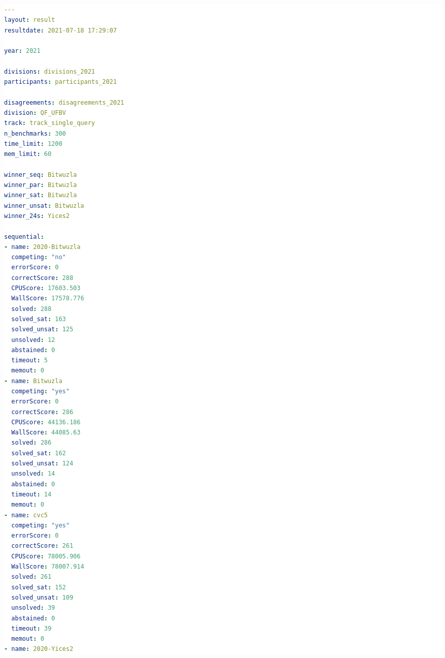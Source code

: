 ```yaml
---
layout: result
resultdate: 2021-07-18 17:29:07

year: 2021

divisions: divisions_2021
participants: participants_2021

disagreements: disagreements_2021
division: QF_UFBV
track: track_single_query
n_benchmarks: 300
time_limit: 1200
mem_limit: 60

winner_seq: Bitwuzla
winner_par: Bitwuzla
winner_sat: Bitwuzla
winner_unsat: Bitwuzla
winner_24s: Yices2

sequential:
- name: 2020-Bitwuzla
  competing: "no"
  errorScore: 0
  correctScore: 288
  CPUScore: 17603.503
  WallScore: 17578.776
  solved: 288
  solved_sat: 163
  solved_unsat: 125
  unsolved: 12
  abstained: 0
  timeout: 5
  memout: 0
- name: Bitwuzla
  competing: "yes"
  errorScore: 0
  correctScore: 286
  CPUScore: 44136.186
  WallScore: 44085.63
  solved: 286
  solved_sat: 162
  solved_unsat: 124
  unsolved: 14
  abstained: 0
  timeout: 14
  memout: 0
- name: cvc5
  competing: "yes"
  errorScore: 0
  correctScore: 261
  CPUScore: 78005.906
  WallScore: 78007.914
  solved: 261
  solved_sat: 152
  solved_unsat: 109
  unsolved: 39
  abstained: 0
  timeout: 39
  memout: 0
- name: 2020-Yices2
```